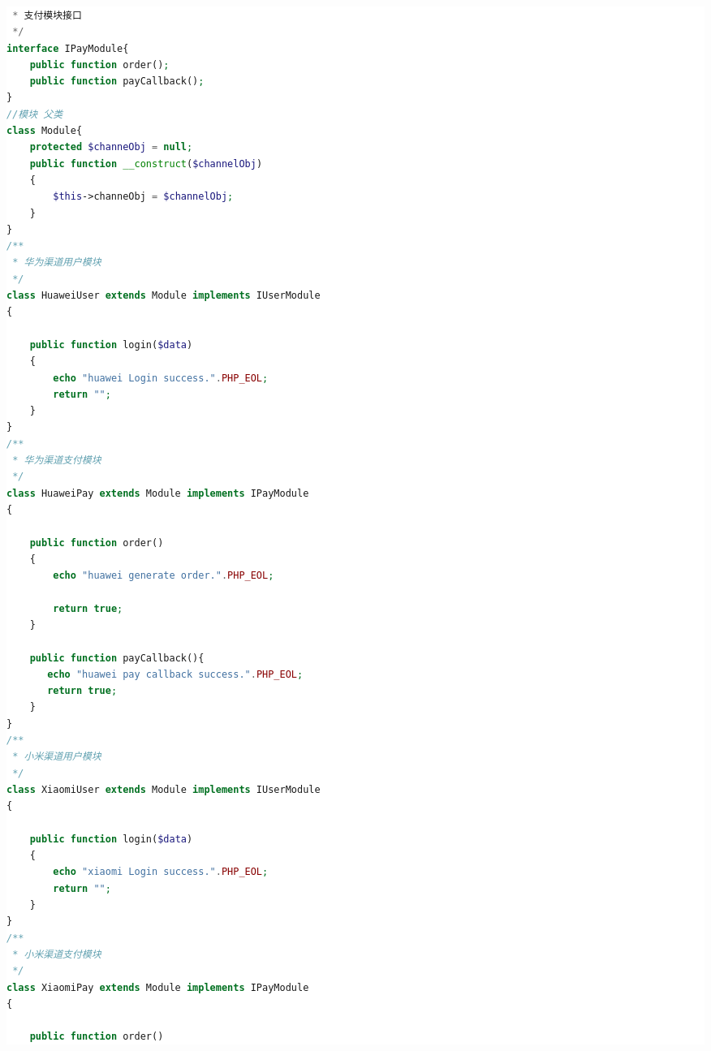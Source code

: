 ```php
 * 支付模块接口
 */
interface IPayModule{
    public function order();
    public function payCallback();
}
//模块 父类
class Module{
    protected $channeObj = null;
    public function __construct($channelObj)
    {
        $this->channeObj = $channelObj;
    }
}
/**
 * 华为渠道用户模块
 */
class HuaweiUser extends Module implements IUserModule
{

    public function login($data)
    {
        echo "huawei Login success.".PHP_EOL;
        return "";
    }
}
/**
 * 华为渠道支付模块
 */
class HuaweiPay extends Module implements IPayModule
{

    public function order()
    {
        echo "huawei generate order.".PHP_EOL;
        
        return true;
    } 
    
    public function payCallback(){
       echo "huawei pay callback success.".PHP_EOL;
       return true;
    }
}
/**
 * 小米渠道用户模块
 */
class XiaomiUser extends Module implements IUserModule
{
  
    public function login($data)
    {
        echo "xiaomi Login success.".PHP_EOL;
        return "";
    }
}
/**
 * 小米渠道支付模块
 */
class XiaomiPay extends Module implements IPayModule
{
   
    public function order()
```